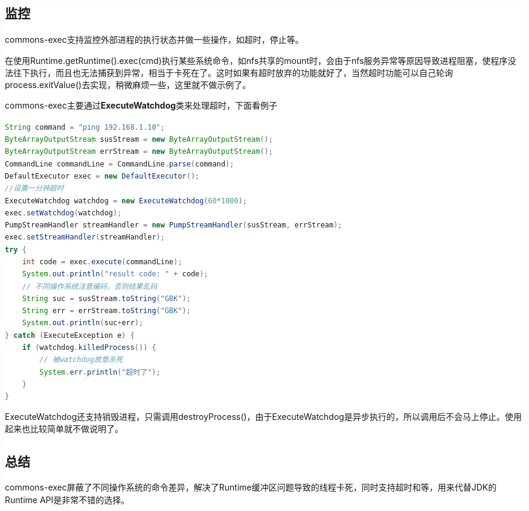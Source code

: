 

## 监控

commons-exec支持监控外部进程的执行状态并做一些操作，如超时，停止等。

在使用Runtime.getRuntime().exec(cmd)执行某些系统命令，如nfs共享的mount时，会由于nfs服务异常等原因导致进程阻塞，使程序没法往下执行，而且也无法捕获到异常，相当于卡死在了。这时如果有超时放弃的功能就好了，当然超时功能可以自己轮询process.exitValue()去实现，稍微麻烦一些，这里就不做示例了。

commons-exec主要通过**ExecuteWatchdog**类来处理超时，下面看例子



```java
String command = "ping 192.168.1.10";
ByteArrayOutputStream susStream = new ByteArrayOutputStream();
ByteArrayOutputStream errStream = new ByteArrayOutputStream();
CommandLine commandLine = CommandLine.parse(command);
DefaultExecutor exec = new DefaultExecutor();
//设置一分钟超时
ExecuteWatchdog watchdog = new ExecuteWatchdog(60*1000);
exec.setWatchdog(watchdog);
PumpStreamHandler streamHandler = new PumpStreamHandler(susStream, errStream);
exec.setStreamHandler(streamHandler);
try {
    int code = exec.execute(commandLine);
    System.out.println("result code: " + code);
    // 不同操作系统注意编码，否则结果乱码
    String suc = susStream.toString("GBK");
    String err = errStream.toString("GBK");
    System.out.println(suc+err);
} catch (ExecuteException e) {
    if (watchdog.killedProcess()) {
        // 被watchdog故意杀死
        System.err.println("超时了");
    }
}
```

ExecuteWatchdog还支持销毁进程，只需调用destroyProcess()，由于ExecuteWatchdog是异步执行的，所以调用后不会马上停止。使用起来也比较简单就不做说明了。



## 总结

commons-exec屏蔽了不同操作系统的命令差异，解决了Runtime缓冲区问题导致的线程卡死，同时支持超时和等，用来代替JDK的Runtime API是非常不错的选择。